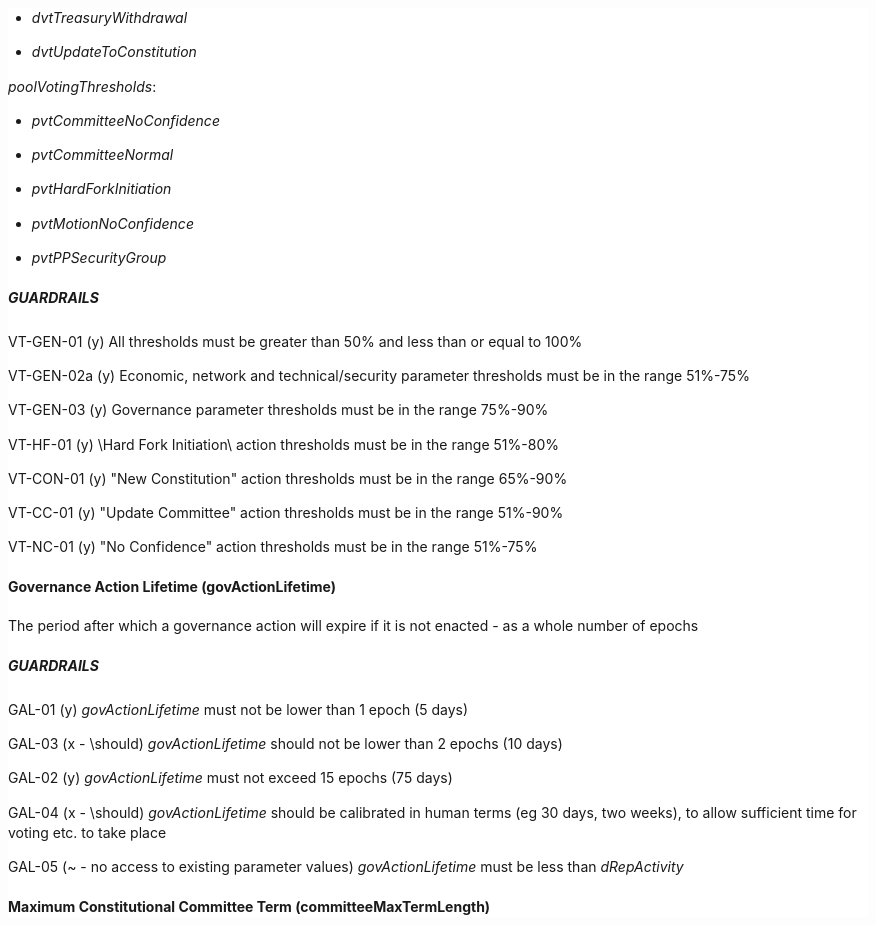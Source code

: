 -   *dvtTreasuryWithdrawal*

-   *dvtUpdateToConstitution*

*poolVotingThresholds*:

-   *pvtCommitteeNoConfidence*

-   *pvtCommitteeNormal*

-   *pvtHardForkInitiation*

-   *pvtMotionNoConfidence*

-   *pvtPPSecurityGroup*

##### **GUARDRAILS**

VT-GEN-01 (y) All thresholds must be greater than 50% and less than or
equal to 100%

VT-GEN-02a (y) Economic, network and technical/security parameter
thresholds must be in the range 51%-75%

VT-GEN-03 (y) Governance parameter thresholds must be in the range
75%-90%

VT-HF-01 (y) \Hard Fork Initiation\ action thresholds must be in the
range 51%-80%

VT-CON-01 (y) "New Constitution" action thresholds must be in the range
65%-90%

VT-CC-01 (y) "Update Committee" action thresholds must be in the range
51%-90%

VT-NC-01 (y) "No Confidence" action thresholds must be in the range
51%-75%

#### **Governance Action Lifetime (govActionLifetime)**

The period after which a governance action will expire if it is not
enacted - as a whole number of epochs

##### **GUARDRAILS**

GAL-01 (y) *govActionLifetime* must not be lower than 1 epoch (5 days)

GAL-03 (x - \should\) *govActionLifetime* should not be lower than 2
epochs (10 days)

GAL-02 (y) *govActionLifetime* must not exceed 15 epochs (75 days)

GAL-04 (x - \should\) *govActionLifetime* should be calibrated in
human terms (eg 30 days, two weeks), to allow sufficient time for voting
etc. to take place

GAL-05 (\~ - no access to existing parameter values) *govActionLifetime*
must be less than *dRepActivity*

#### **Maximum Constitutional Committee Term (committeeMaxTermLength)**
